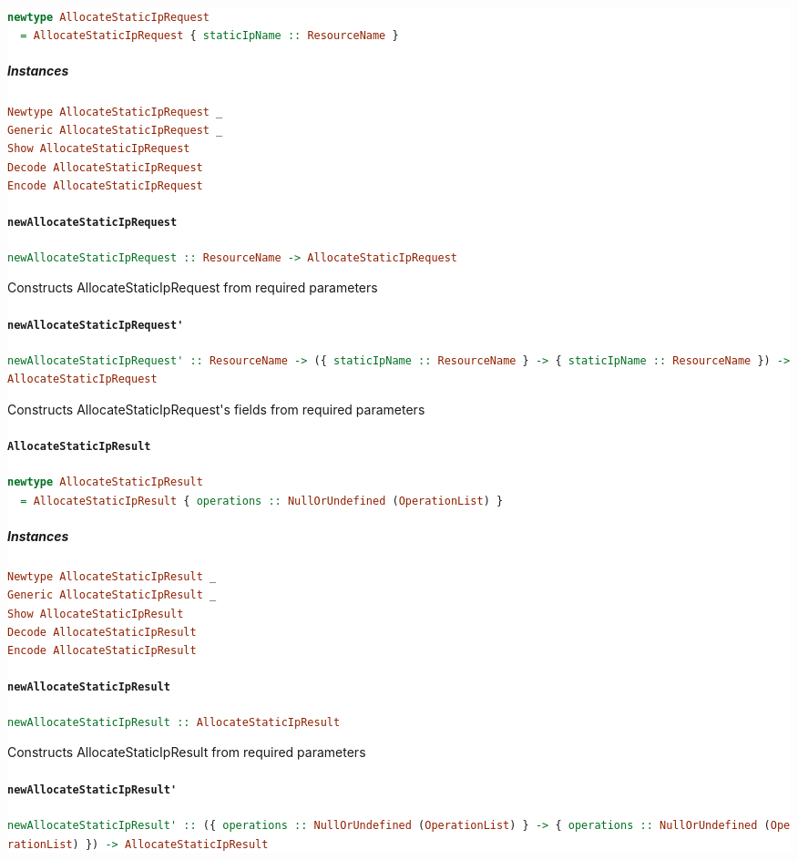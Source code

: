 ``` purescript
newtype AllocateStaticIpRequest
  = AllocateStaticIpRequest { staticIpName :: ResourceName }
```

##### Instances
``` purescript
Newtype AllocateStaticIpRequest _
Generic AllocateStaticIpRequest _
Show AllocateStaticIpRequest
Decode AllocateStaticIpRequest
Encode AllocateStaticIpRequest
```

#### `newAllocateStaticIpRequest`

``` purescript
newAllocateStaticIpRequest :: ResourceName -> AllocateStaticIpRequest
```

Constructs AllocateStaticIpRequest from required parameters

#### `newAllocateStaticIpRequest'`

``` purescript
newAllocateStaticIpRequest' :: ResourceName -> ({ staticIpName :: ResourceName } -> { staticIpName :: ResourceName }) -> AllocateStaticIpRequest
```

Constructs AllocateStaticIpRequest's fields from required parameters

#### `AllocateStaticIpResult`

``` purescript
newtype AllocateStaticIpResult
  = AllocateStaticIpResult { operations :: NullOrUndefined (OperationList) }
```

##### Instances
``` purescript
Newtype AllocateStaticIpResult _
Generic AllocateStaticIpResult _
Show AllocateStaticIpResult
Decode AllocateStaticIpResult
Encode AllocateStaticIpResult
```

#### `newAllocateStaticIpResult`

``` purescript
newAllocateStaticIpResult :: AllocateStaticIpResult
```

Constructs AllocateStaticIpResult from required parameters

#### `newAllocateStaticIpResult'`

``` purescript
newAllocateStaticIpResult' :: ({ operations :: NullOrUndefined (OperationList) } -> { operations :: NullOrUndefined (OperationList) }) -> AllocateStaticIpResult
```
